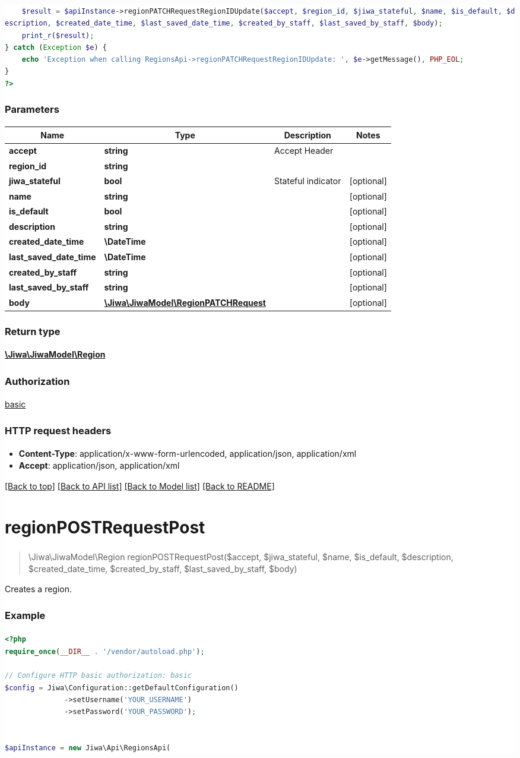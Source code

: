 ```php
    $result = $apiInstance->regionPATCHRequestRegionIDUpdate($accept, $region_id, $jiwa_stateful, $name, $is_default, $description, $created_date_time, $last_saved_date_time, $created_by_staff, $last_saved_by_staff, $body);
    print_r($result);
} catch (Exception $e) {
    echo 'Exception when calling RegionsApi->regionPATCHRequestRegionIDUpdate: ', $e->getMessage(), PHP_EOL;
}
?>
```

### Parameters

Name | Type | Description  | Notes
------------- | ------------- | ------------- | -------------
 **accept** | **string**| Accept Header |
 **region_id** | **string**|  |
 **jiwa_stateful** | **bool**| Stateful indicator | [optional]
 **name** | **string**|  | [optional]
 **is_default** | **bool**|  | [optional]
 **description** | **string**|  | [optional]
 **created_date_time** | **\DateTime**|  | [optional]
 **last_saved_date_time** | **\DateTime**|  | [optional]
 **created_by_staff** | **string**|  | [optional]
 **last_saved_by_staff** | **string**|  | [optional]
 **body** | [**\Jiwa\JiwaModel\RegionPATCHRequest**](../Model/RegionPATCHRequest.md)|  | [optional]

### Return type

[**\Jiwa\JiwaModel\Region**](../Model/Region.md)

### Authorization

[basic](../../README.md#basic)

### HTTP request headers

 - **Content-Type**: application/x-www-form-urlencoded, application/json, application/xml
 - **Accept**: application/json, application/xml

[[Back to top]](#) [[Back to API list]](../../README.md#documentation-for-api-endpoints) [[Back to Model list]](../../README.md#documentation-for-models) [[Back to README]](../../README.md)

# **regionPOSTRequestPost**
> \Jiwa\JiwaModel\Region regionPOSTRequestPost($accept, $jiwa_stateful, $name, $is_default, $description, $created_date_time, $created_by_staff, $last_saved_by_staff, $body)

Creates a region.



### Example
```php
<?php
require_once(__DIR__ . '/vendor/autoload.php');

// Configure HTTP basic authorization: basic
$config = Jiwa\Configuration::getDefaultConfiguration()
              ->setUsername('YOUR_USERNAME')
              ->setPassword('YOUR_PASSWORD');


$apiInstance = new Jiwa\Api\RegionsApi(
```
